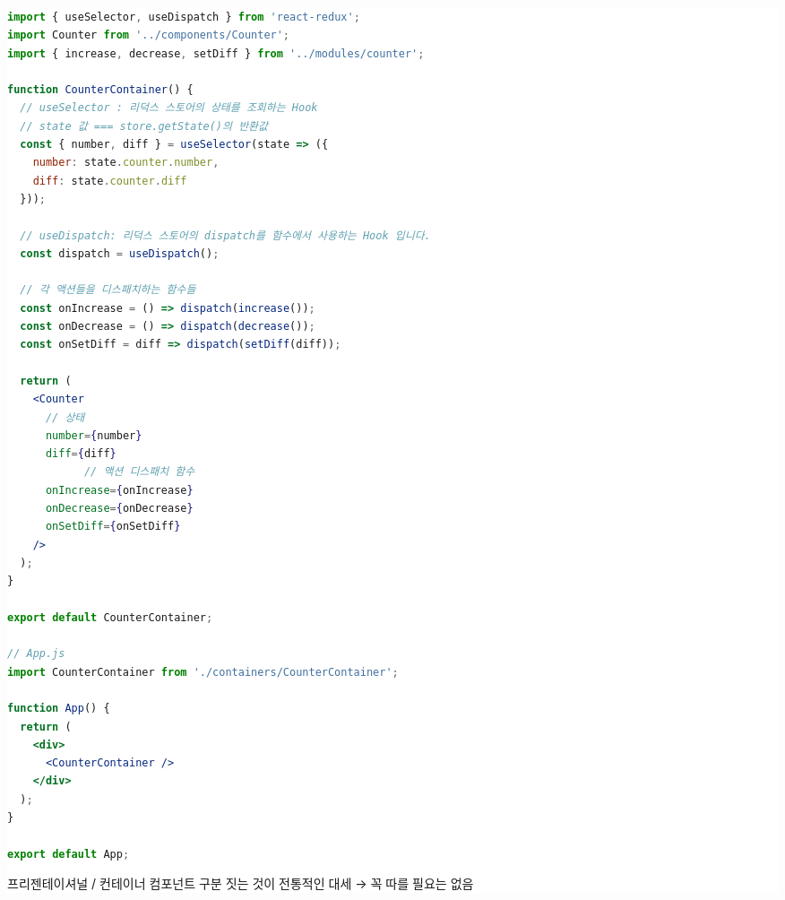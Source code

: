 ```jsx
import { useSelector, useDispatch } from 'react-redux';
import Counter from '../components/Counter';
import { increase, decrease, setDiff } from '../modules/counter';

function CounterContainer() {
  // useSelector : 리덕스 스토어의 상태를 조회하는 Hook
  // state 값 === store.getState()의 반환값
  const { number, diff } = useSelector(state => ({
    number: state.counter.number,
    diff: state.counter.diff
  }));

  // useDispatch: 리덕스 스토어의 dispatch를 함수에서 사용하는 Hook 입니다.
  const dispatch = useDispatch();

  // 각 액션들을 디스패치하는 함수들
  const onIncrease = () => dispatch(increase());
  const onDecrease = () => dispatch(decrease());
  const onSetDiff = diff => dispatch(setDiff(diff));

  return (
    <Counter
      // 상태
      number={number}
      diff={diff}
			// 액션 디스패치 함수
      onIncrease={onIncrease}
      onDecrease={onDecrease}
      onSetDiff={onSetDiff}
    />
  );
}

export default CounterContainer;

// App.js
import CounterContainer from './containers/CounterContainer';

function App() {
  return (
    <div>
      <CounterContainer />
    </div>
  );
}

export default App;
```

프리젠테이셔널 / 컨테이너 컴포넌트 구분 짓는 것이 전통적인 대세
→ 꼭 따를 필요는 없음